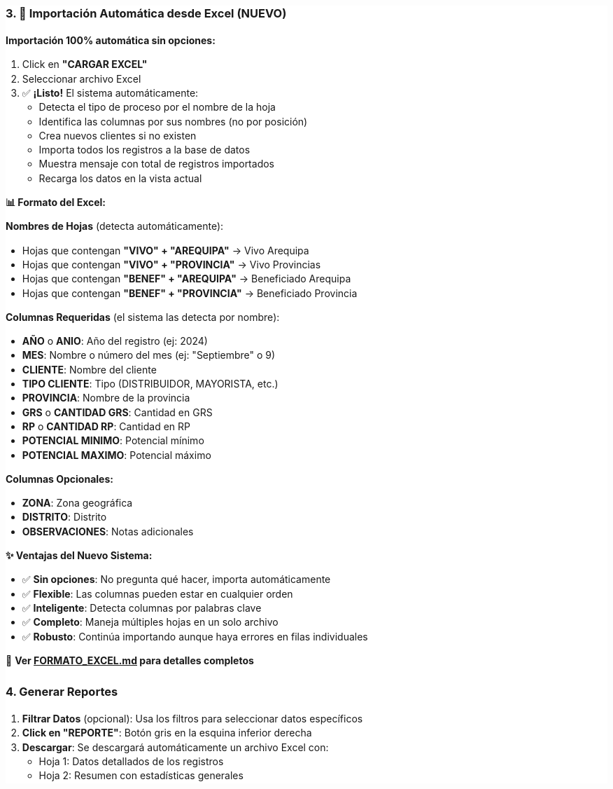 ### 3. 🚀 Importación Automática desde Excel (NUEVO)

**Importación 100% automática sin opciones:**

1. Click en **"CARGAR EXCEL"**
2. Seleccionar archivo Excel
3. ✅ **¡Listo!** El sistema automáticamente:
   - Detecta el tipo de proceso por el nombre de la hoja
   - Identifica las columnas por sus nombres (no por posición)
   - Crea nuevos clientes si no existen
   - Importa todos los registros a la base de datos
   - Muestra mensaje con total de registros importados
   - Recarga los datos en la vista actual

**📊 Formato del Excel:**

**Nombres de Hojas** (detecta automáticamente):
- Hojas que contengan **"VIVO" + "AREQUIPA"** → Vivo Arequipa
- Hojas que contengan **"VIVO" + "PROVINCIA"** → Vivo Provincias  
- Hojas que contengan **"BENEF" + "AREQUIPA"** → Beneficiado Arequipa
- Hojas que contengan **"BENEF" + "PROVINCIA"** → Beneficiado Provincia

**Columnas Requeridas** (el sistema las detecta por nombre):
- **AÑO** o **ANIO**: Año del registro (ej: 2024)
- **MES**: Nombre o número del mes (ej: "Septiembre" o 9)
- **CLIENTE**: Nombre del cliente
- **TIPO CLIENTE**: Tipo (DISTRIBUIDOR, MAYORISTA, etc.)
- **PROVINCIA**: Nombre de la provincia
- **GRS** o **CANTIDAD GRS**: Cantidad en GRS
- **RP** o **CANTIDAD RP**: Cantidad en RP
- **POTENCIAL MINIMO**: Potencial mínimo
- **POTENCIAL MAXIMO**: Potencial máximo

**Columnas Opcionales:**
- **ZONA**: Zona geográfica
- **DISTRITO**: Distrito
- **OBSERVACIONES**: Notas adicionales

**✨ Ventajas del Nuevo Sistema:**
- ✅ **Sin opciones**: No pregunta qué hacer, importa automáticamente
- ✅ **Flexible**: Las columnas pueden estar en cualquier orden
- ✅ **Inteligente**: Detecta columnas por palabras clave
- ✅ **Completo**: Maneja múltiples hojas en un solo archivo
- ✅ **Robusto**: Continúa importando aunque haya errores en filas individuales

📖 **Ver [FORMATO_EXCEL.md](./FORMATO_EXCEL.md) para detalles completos**

### 4. Generar Reportes

1. **Filtrar Datos** (opcional): Usa los filtros para seleccionar datos específicos
2. **Click en "REPORTE"**: Botón gris en la esquina inferior derecha
3. **Descargar**: Se descargará automáticamente un archivo Excel con:
   - Hoja 1: Datos detallados de los registros
   - Hoja 2: Resumen con estadísticas generales
